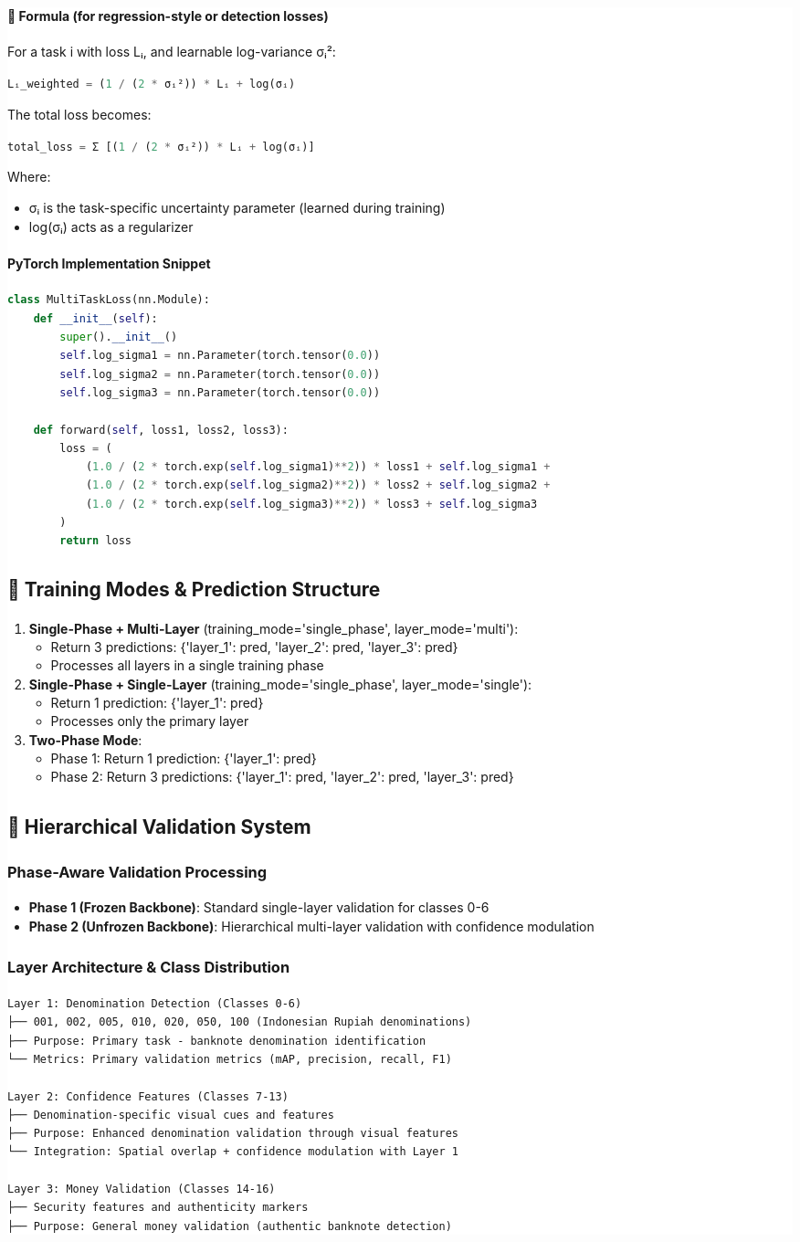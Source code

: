 #### 🧮 Formula (for regression-style or detection losses)
For a task i with loss Lᵢ, and learnable log-variance σᵢ²:
```python
Lᵢ_weighted = (1 / (2 * σᵢ²)) * Lᵢ + log(σᵢ)
```
The total loss becomes:
```python
total_loss = Σ [(1 / (2 * σᵢ²)) * Lᵢ + log(σᵢ)]
```
Where:
- σᵢ is the task-specific uncertainty parameter (learned during training)
- log(σᵢ) acts as a regularizer

#### PyTorch Implementation Snippet
```python
class MultiTaskLoss(nn.Module):
    def __init__(self):
        super().__init__()
        self.log_sigma1 = nn.Parameter(torch.tensor(0.0))
        self.log_sigma2 = nn.Parameter(torch.tensor(0.0))
        self.log_sigma3 = nn.Parameter(torch.tensor(0.0))

    def forward(self, loss1, loss2, loss3):
        loss = (
            (1.0 / (2 * torch.exp(self.log_sigma1)**2)) * loss1 + self.log_sigma1 +
            (1.0 / (2 * torch.exp(self.log_sigma2)**2)) * loss2 + self.log_sigma2 +
            (1.0 / (2 * torch.exp(self.log_sigma3)**2)) * loss3 + self.log_sigma3
        )
        return loss
```

## 🎯 Training Modes & Prediction Structure
1. **Single-Phase + Multi-Layer** (training_mode='single_phase', layer_mode='multi'):
   - Return 3 predictions: {'layer_1': pred, 'layer_2': pred, 'layer_3': pred}
   - Processes all layers in a single training phase
2. **Single-Phase + Single-Layer** (training_mode='single_phase', layer_mode='single'):
   - Return 1 prediction: {'layer_1': pred}
   - Processes only the primary layer
3. **Two-Phase Mode**:
   - Phase 1: Return 1 prediction: {'layer_1': pred}
   - Phase 2: Return 3 predictions: {'layer_1': pred, 'layer_2': pred, 'layer_3': pred}

## 🔧 Hierarchical Validation System

### Phase-Aware Validation Processing
- **Phase 1 (Frozen Backbone)**: Standard single-layer validation for classes 0-6
- **Phase 2 (Unfrozen Backbone)**: Hierarchical multi-layer validation with confidence modulation

### Layer Architecture & Class Distribution
```
Layer 1: Denomination Detection (Classes 0-6)
├── 001, 002, 005, 010, 020, 050, 100 (Indonesian Rupiah denominations)
├── Purpose: Primary task - banknote denomination identification
└── Metrics: Primary validation metrics (mAP, precision, recall, F1)

Layer 2: Confidence Features (Classes 7-13)  
├── Denomination-specific visual cues and features
├── Purpose: Enhanced denomination validation through visual features
└── Integration: Spatial overlap + confidence modulation with Layer 1

Layer 3: Money Validation (Classes 14-16)
├── Security features and authenticity markers
├── Purpose: General money validation (authentic banknote detection)
```